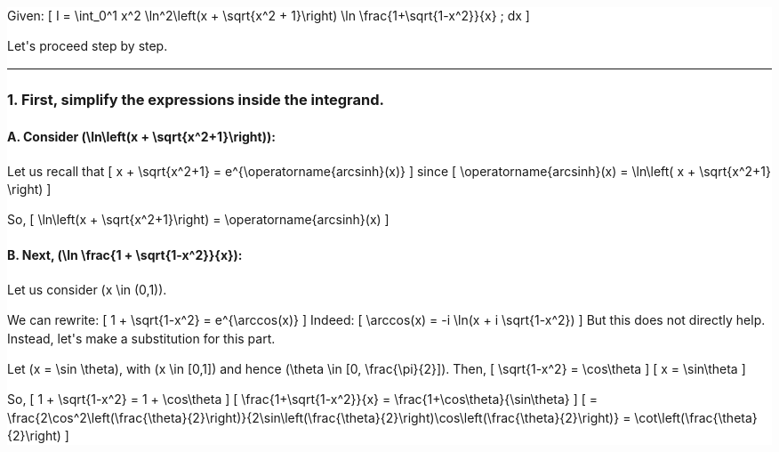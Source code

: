 Given:
\[
I = \int_0^1 x^2 \ln^2\left(x + \sqrt{x^2 + 1}\right) \ln \frac{1+\sqrt{1-x^2}}{x} \; dx
\]

Let's proceed step by step.

---

### 1. First, simplify the expressions inside the integrand.

#### A. Consider \(\ln\left(x + \sqrt{x^2+1}\right)\):

Let us recall that
\[
x + \sqrt{x^2+1} = e^{\operatorname{arcsinh}(x)}
\]
since
\[
\operatorname{arcsinh}(x) = \ln\left( x + \sqrt{x^2+1} \right)
\]

So,
\[
\ln\left(x + \sqrt{x^2+1}\right) = \operatorname{arcsinh}(x)
\]

#### B. Next, \(\ln \frac{1 + \sqrt{1-x^2}}{x}\):

Let us consider \(x \in (0,1)\).

We can rewrite:
\[
1 + \sqrt{1-x^2} = e^{\arccos(x)}
\]
Indeed:
\[
\arccos(x) = -i \ln(x + i \sqrt{1-x^2})
\]
But this does not directly help. Instead, let's make a substitution for this part.

Let \(x = \sin \theta\), with \(x \in [0,1]\) and hence \(\theta \in [0, \frac{\pi}{2}]\).
Then,
\[
\sqrt{1-x^2} = \cos\theta
\]
\[
x = \sin\theta
\]

So,
\[
1 + \sqrt{1-x^2} = 1 + \cos\theta
\]
\[
\frac{1+\sqrt{1-x^2}}{x} = \frac{1+\cos\theta}{\sin\theta}
\]
\[
= \frac{2\cos^2\left(\frac{\theta}{2}\right)}{2\sin\left(\frac{\theta}{2}\right)\cos\left(\frac{\theta}{2}\right)} = \cot\left(\frac{\theta}{2}\right)
\]
